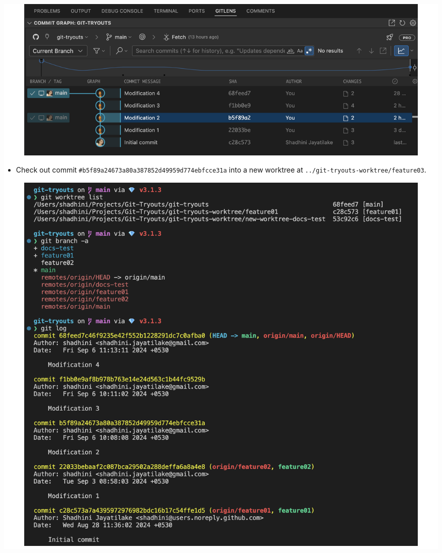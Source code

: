 <figure><img src=".gitbook/assets/Git-Worktree-Screenshot-09.png" alt=""><figcaption></figcaption></figure>

* Check out commit `#b5f89a24673a80a387852d49959d774ebfcce31a` into a new worktree at `../git-tryouts-worktree/feature03`.

<figure><img src=".gitbook/assets/Git-Worktree-Screenshot-10.png" alt=""><figcaption></figcaption></figure>
